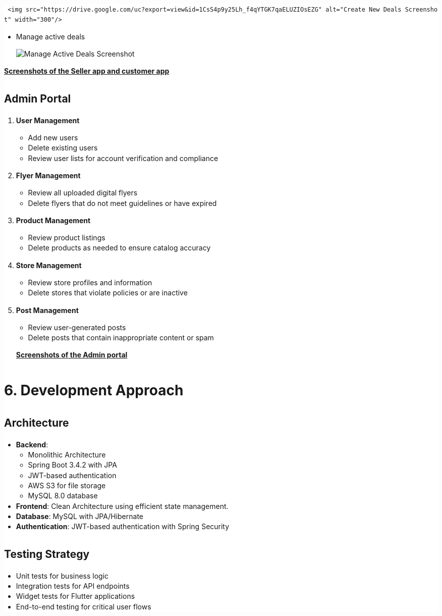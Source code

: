      <img src="https://drive.google.com/uc?export=view&id=1CsS4p9y25Lh_f4qYTGK7qaELUZIOsEZG" alt="Create New Deals Screenshot" width="300"/>
     
   - Manage active deals  
     
     <img src="https://drive.google.com/uc?export=view&id=1loC5j29wJKvQ0VOGHhhMK8gjuLda0O1s" alt="Manage Active Deals Screenshot" width="300"/>

   **[Screenshots of the Seller app and customer app](https://drive.google.com/drive/folders/1Wim0O33YpcjMW_mL7N_-DA9OitUmJELE?usp=sharing)**

## Admin Portal

1. **User Management**
   - Add new users
   - Delete existing users
   - Review user lists for account verification and compliance

2. **Flyer Management**
   - Review all uploaded digital flyers
   - Delete flyers that do not meet guidelines or have expired

3. **Product Management**
   - Review product listings
   - Delete products as needed to ensure catalog accuracy

4. **Store Management**
   - Review store profiles and information
   - Delete stores that violate policies or are inactive

5. **Post Management**
   - Review user-generated posts
   - Delete posts that contain inappropriate content or spam

   **[Screenshots of the Admin portal](https://drive.google.com/drive/folders/1FLM23EjI0z3_eFyumGHzx7UXk1800FhM?usp=sharing)**

# 6. Development Approach

## Architecture
- **Backend**: 
  - Monolithic Architecture 
  - Spring Boot 3.4.2 with JPA
  - JWT-based authentication
  - AWS S3 for file storage
  - MySQL 8.0 database
- **Frontend**: Clean Architecture using efficient state management.
- **Database**: MySQL with JPA/Hibernate
- **Authentication**: JWT-based authentication with Spring Security

## Testing Strategy
- Unit tests for business logic
- Integration tests for API endpoints
- Widget tests for Flutter applications
- End-to-end testing for critical user flows
